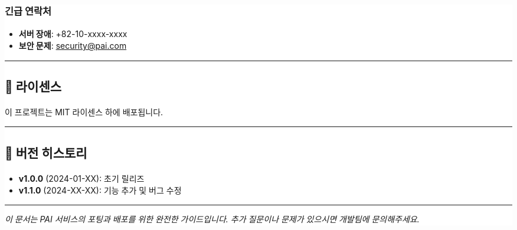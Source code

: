 ### 긴급 연락처

- **서버 장애**: +82-10-xxxx-xxxx
- **보안 문제**: security@pai.com

---

## 📝 라이센스

이 프로젝트는 MIT 라이센스 하에 배포됩니다.

---

## 🔄 버전 히스토리

- **v1.0.0** (2024-01-XX): 초기 릴리즈
- **v1.1.0** (2024-XX-XX): 기능 추가 및 버그 수정

---

_이 문서는 PAI 서비스의 포팅과 배포를 위한 완전한 가이드입니다. 추가 질문이나 문제가 있으시면 개발팀에 문의해주세요._
